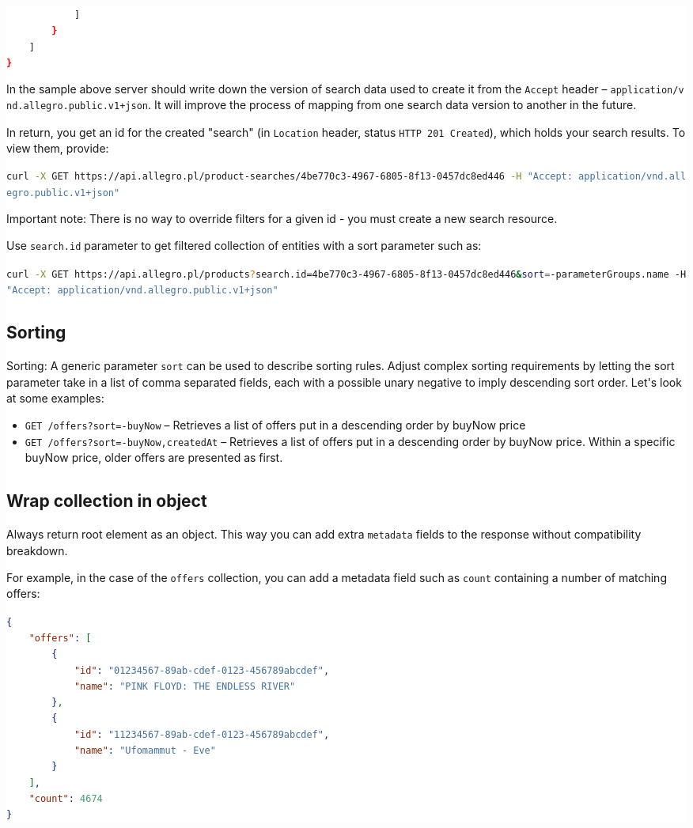 ```bash
            ]
        }
    ]
}
```

In the sample above server should write down the version of search data used to create it from the `Accept` header – `application/vnd.allegro.public.v1+json`.
It will improve the process of mapping from one search data version to another in the future.

In return, you get an id for the created "search" (in `Location` header, status `HTTP 201 Created`), which holds your search results. To view them, provide:

```bash
curl -X GET https://api.allegro.pl/product-searches/4be770c3-4967-6805-8f13-0457dc8ed446 -H "Accept: application/vnd.allegro.public.v1+json"
```

Important note:  There is no way to override filters for a given id - you must create a new search resource.


Use `search.id` parameter to get filtered collection of entities with a sort parameter such as:

```bash
curl -X GET https://api.allegro.pl/products?search.id=4be770c3-4967-6805-8f13-0457dc8ed446&sort=-parameterGroups.name -H "Accept: application/vnd.allegro.public.v1+json"
```

## Sorting

Sorting: A generic parameter `sort` can be used to describe sorting rules.
Adjust complex sorting requirements by letting the sort parameter take in a list of comma separated fields, each with a possible unary negative to imply descending sort order.
Let's look at some examples:

* `GET /offers?sort=-buyNow` – Retrieves a list of offers put in a descending order by buyNow price
* `GET /offers?sort=-buyNow,createdAt` – Retrieves a list of offers put in a descending order by buyNow price. Within a specific buyNow price, older offers are presented as first.

## Wrap collection in object

Always return root element as an object. This way you can add extra `metadata` fields to the response without compatibility breakdown.

For example, in the case of the `offers` collection, you can add a metadata field such as `count` containing a number of matching offers:

```json
{
    "offers": [
        {
            "id": "01234567-89ab-cdef-0123-456789abcdef",
            "name": "PINK FLOYD: THE ENDLESS RIVER"
        },
        {
            "id": "11234567-89ab-cdef-0123-456789abcdef",
            "name": "Ufomammut - Eve"
        }
    ],
    "count": 4674
}
```
